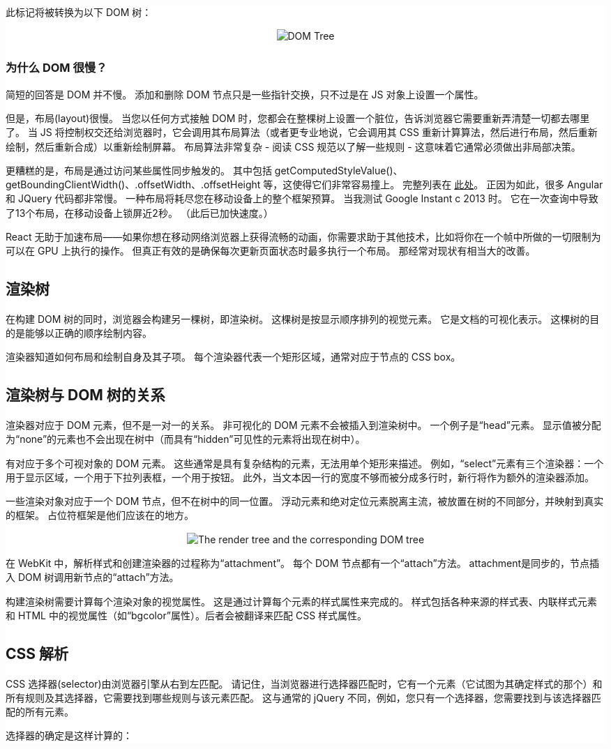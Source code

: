 此标记将被转换为以下 DOM 树：

<p align="center">
  <img src="img/image015.png" alt="DOM Tree"/>
</p>


### 为什么 DOM 很慢？

简短的回答是 DOM 并不慢。 添加和删除 DOM 节点只是一些指针交换，只不过是在 JS 对象上设置一个属性。

但是，布局(layout)很慢。 当您以任何方式接触 DOM 时，您都会在整棵树上设置一个脏位，告诉浏览器它需要重新弄清楚一切都去哪里了。 当 JS 将控制权交还给浏览器时，它会调用其布局算法（或者更专业地说，它会调用其 CSS 重新计算算法，然后进行布局，然后重新绘制，然后重新合成）以重新绘制屏幕。 布局算法非常复杂 - 阅读 CSS 规范以了解一些规则 - 这意味着它通常必须做出非局部决策。

更糟糕的是，布局是通过访问某些属性同步触发的。 其中包括 getComputedStyleValue()、getBoundingClientWidth()、.offsetWidth、.offsetHeight 等，这使得它们非常容易撞上。 完整列表在 [此处](https://gist.github.com/paulirish/5d52fb081b3570c81e3a)。
正因为如此，很多 Angular 和 JQuery 代码都非常慢。 一种布局将耗尽您在移动设备上的整个框架预算。 当我测试 Google Instant c 2013 时。 它在一次查询中导致了13个布局，在移动设备上锁屏近2秒。 （此后已加快速度。）

React 无助于加速布局——如果你想在移动网络浏览器上获得流畅的动画，你需要求助于其他技术，比如将你在一个帧中所做的一切限制为可以在 GPU 上执行的操作。 但真正有效的是确保每次更新页面状态时最多执行一个布局。 那经常对现状有相当大的改善。

## 渲染树

在构建 DOM 树的同时，浏览器会构建另一棵树，即渲染树。 这棵树是按显示顺序排列的视觉元素。 它是文档的可视化表示。 这棵树的目的是能够以正确的顺序绘制内容。

渲染器知道如何布局和绘制自身及其子项。 每个渲染器代表一个矩形区域，通常对应于节点的 CSS box。

## 渲染树与 DOM 树的关系

渲染器对应于 DOM 元素，但不是一对一的关系。 非可视化的 DOM 元素不会被插入到渲染树中。 一个例子是“head”元素。 显示值被分配为“none”的元素也不会出现在树中（而具有“hidden”可见性的元素将出现在树中）。

有对应于多个可视对象的 DOM 元素。 这些通常是具有复杂结构的元素，无法用单个矩形来描述。 例如，“select”元素有三个渲染器：一个用于显示区域，一个用于下拉列表框，一个用于按钮。 此外，当文本因一行的宽度不够而被分成多行时，新行将作为额外的渲染器添加。

一些渲染对象对应于一个 DOM 节点，但不在树中的同一位置。 浮动元素和绝对定位元素脱离主流，被放置在树的不同部分，并映射到真实的框架。 占位符框架是他们应该在的地方。

<p align="center">
  <img src="img/image025.png" alt="The render tree and the corresponding DOM tree"/>
</p>


在 WebKit 中，解析样式和创建渲染器的过程称为“attachment”。 每个 DOM 节点都有一个“attach”方法。 attachment是同步的，节点插入 DOM 树调用新节点的“attach”方法。

构建渲染树需要计算每个渲染对象的视觉属性。 这是通过计算每个元素的样式属性来完成的。 样式包括各种来源的样式表、内联样式元素和 HTML 中的视觉属性（如“bgcolor”属性）。后者会被翻译来匹配 CSS 样式属性。

## CSS 解析

CSS 选择器(selector)由浏览器引擎从右到左匹配。 请记住，当浏览器进行选择器匹配时，它有一个元素（它试图为其确定样式的那个）和所有规则及其选择器，它需要找到哪些规则与该元素匹配。 这与通常的 jQuery 不同，例如，您只有一个选择器，您需要找到与该选择器匹配的所有元素。

选择器的确定是这样计算的：
